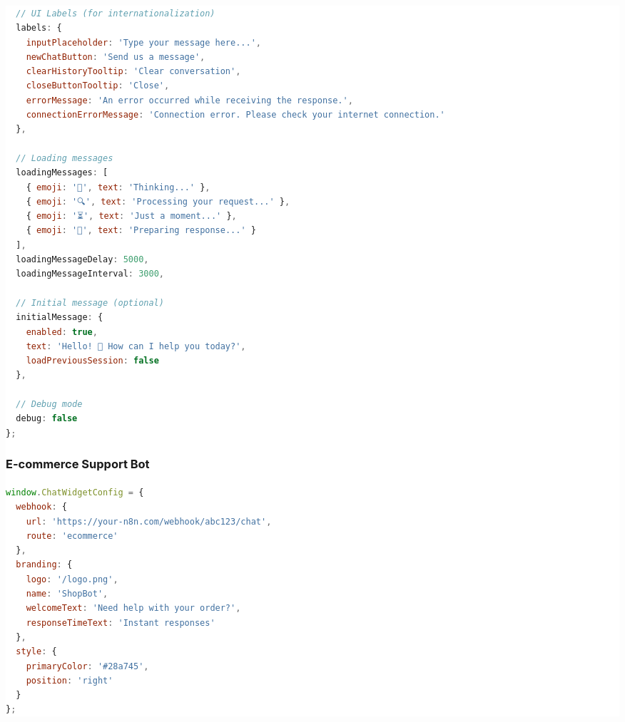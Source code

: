 ```javascript
  // UI Labels (for internationalization)
  labels: {
    inputPlaceholder: 'Type your message here...',
    newChatButton: 'Send us a message',
    clearHistoryTooltip: 'Clear conversation',
    closeButtonTooltip: 'Close',
    errorMessage: 'An error occurred while receiving the response.',
    connectionErrorMessage: 'Connection error. Please check your internet connection.'
  },
  
  // Loading messages
  loadingMessages: [
    { emoji: '💭', text: 'Thinking...' },
    { emoji: '🔍', text: 'Processing your request...' },
    { emoji: '⏳', text: 'Just a moment...' },
    { emoji: '🎯', text: 'Preparing response...' }
  ],
  loadingMessageDelay: 5000,
  loadingMessageInterval: 3000,
  
  // Initial message (optional)
  initialMessage: {
    enabled: true,
    text: 'Hello! 👋 How can I help you today?',
    loadPreviousSession: false
  },
  
  // Debug mode
  debug: false
};
```

### E-commerce Support Bot

```javascript
window.ChatWidgetConfig = {
  webhook: {
    url: 'https://your-n8n.com/webhook/abc123/chat',
    route: 'ecommerce'
  },
  branding: {
    logo: '/logo.png',
    name: 'ShopBot',
    welcomeText: 'Need help with your order?',
    responseTimeText: 'Instant responses'
  },
  style: {
    primaryColor: '#28a745',
    position: 'right'
  }
};
```
